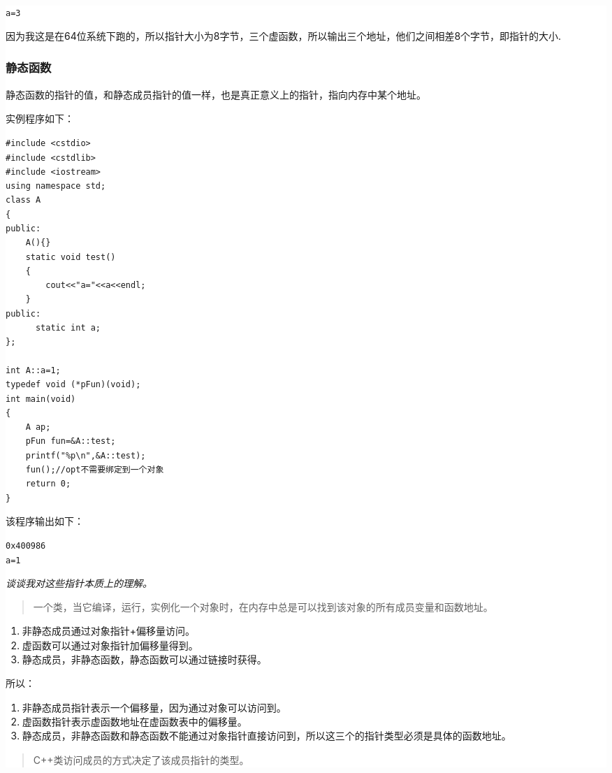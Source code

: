 ```
a=3
```
因为我这是在64位系统下跑的，所以指针大小为8字节，三个虚函数，所以输出三个地址，他们之间相差8个字节，即指针的大小.

### 静态函数
静态函数的指针的值，和静态成员指针的值一样，也是真正意义上的指针，指向内存中某个地址。

实例程序如下：
```
#include <cstdio>
#include <cstdlib>
#include <iostream>
using namespace std;
class A
{
public:
	A(){}
	static void test()
	{
		cout<<"a="<<a<<endl;
	}
public:
	  static int a;
};

int A::a=1;
typedef void (*pFun)(void);
int main(void)
{
	A ap;
	pFun fun=&A::test;
	printf("%p\n",&A::test);
	fun();//opt不需要绑定到一个对象
	return 0;
}
```
该程序输出如下：
```
0x400986
a=1
```

*谈谈我对这些指针本质上的理解。*
> 一个类，当它编译，运行，实例化一个对象时，在内存中总是可以找到该对象的所有成员变量和函数地址。

1. 非静态成员通过对象指针+偏移量访问。
2. 虚函数可以通过对象指针加偏移量得到。
3. 静态成员，非静态函数，静态函数可以通过链接时获得。

所以：
1. 非静态成员指针表示一个偏移量，因为通过对象可以访问到。
2. 虚函数指针表示虚函数地址在虚函数表中的偏移量。
3. 静态成员，非静态函数和静态函数不能通过对象指针直接访问到，所以这三个的指针类型必须是具体的函数地址。

> C++类访问成员的方式决定了该成员指针的类型。




